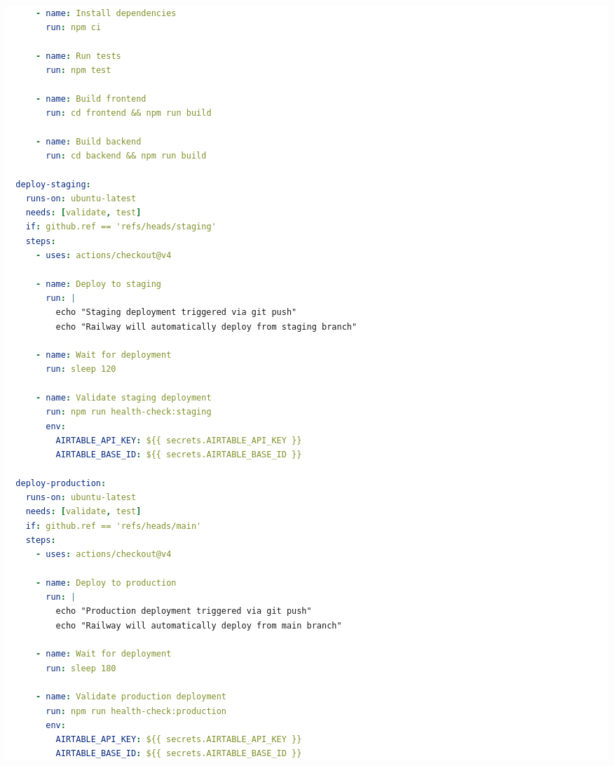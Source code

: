 ```yaml
      - name: Install dependencies
        run: npm ci
      
      - name: Run tests
        run: npm test
      
      - name: Build frontend
        run: cd frontend && npm run build
      
      - name: Build backend
        run: cd backend && npm run build

  deploy-staging:
    runs-on: ubuntu-latest
    needs: [validate, test]
    if: github.ref == 'refs/heads/staging'
    steps:
      - uses: actions/checkout@v4
      
      - name: Deploy to staging
        run: |
          echo "Staging deployment triggered via git push"
          echo "Railway will automatically deploy from staging branch"
      
      - name: Wait for deployment
        run: sleep 120
      
      - name: Validate staging deployment
        run: npm run health-check:staging
        env:
          AIRTABLE_API_KEY: ${{ secrets.AIRTABLE_API_KEY }}
          AIRTABLE_BASE_ID: ${{ secrets.AIRTABLE_BASE_ID }}

  deploy-production:
    runs-on: ubuntu-latest
    needs: [validate, test]
    if: github.ref == 'refs/heads/main'
    steps:
      - uses: actions/checkout@v4
      
      - name: Deploy to production
        run: |
          echo "Production deployment triggered via git push"
          echo "Railway will automatically deploy from main branch"
      
      - name: Wait for deployment
        run: sleep 180
      
      - name: Validate production deployment
        run: npm run health-check:production
        env:
          AIRTABLE_API_KEY: ${{ secrets.AIRTABLE_API_KEY }}
          AIRTABLE_BASE_ID: ${{ secrets.AIRTABLE_BASE_ID }}
```

